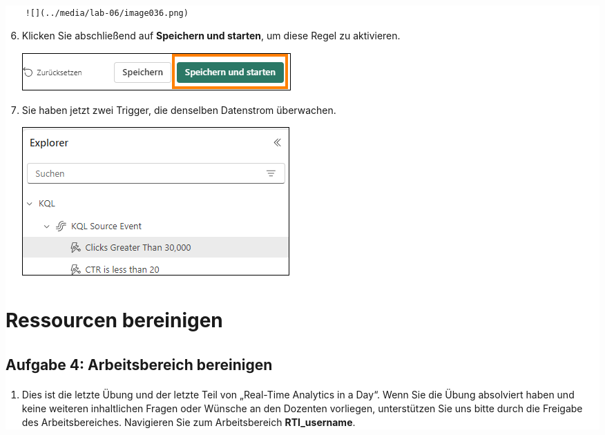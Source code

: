         ![](../media/lab-06/image036.png)

6. Klicken Sie abschließend auf **Speichern und starten**, um diese Regel zu aktivieren.

   ![](../media/lab-06/image038.png)

7. Sie haben jetzt zwei Trigger, die denselben Datenstrom überwachen.

    ![](../media/lab-06/image040.png)

# Ressourcen bereinigen

## Aufgabe 4: Arbeitsbereich bereinigen

1. Dies ist die letzte Übung und der letzte Teil von „Real-Time Analytics in a Day“. Wenn Sie die Übung absolviert haben und keine weiteren inhaltlichen Fragen oder Wünsche an den Dozenten vorliegen, unterstützen Sie uns bitte durch die Freigabe des Arbeitsbereiches. Navigieren Sie zum Arbeitsbereich **RTI_username**.
